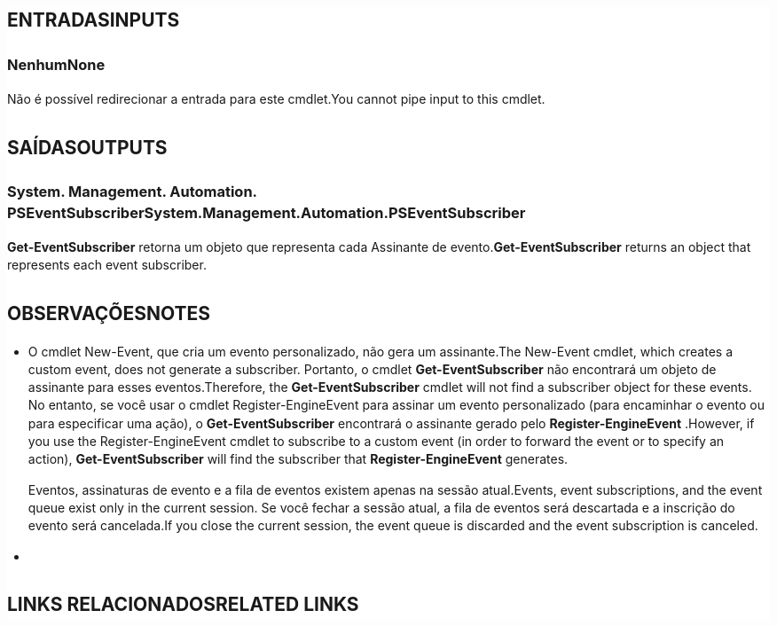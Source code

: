 ## <span data-ttu-id="c45ce-157">ENTRADAS</span><span class="sxs-lookup"><span data-stu-id="c45ce-157">INPUTS</span></span>

### <span data-ttu-id="c45ce-158">Nenhum</span><span class="sxs-lookup"><span data-stu-id="c45ce-158">None</span></span>
<span data-ttu-id="c45ce-159">Não é possível redirecionar a entrada para este cmdlet.</span><span class="sxs-lookup"><span data-stu-id="c45ce-159">You cannot pipe input to this cmdlet.</span></span>

## <span data-ttu-id="c45ce-160">SAÍDAS</span><span class="sxs-lookup"><span data-stu-id="c45ce-160">OUTPUTS</span></span>

### <span data-ttu-id="c45ce-161">System. Management. Automation. PSEventSubscriber</span><span class="sxs-lookup"><span data-stu-id="c45ce-161">System.Management.Automation.PSEventSubscriber</span></span>
<span data-ttu-id="c45ce-162">**Get-EventSubscriber** retorna um objeto que representa cada Assinante de evento.</span><span class="sxs-lookup"><span data-stu-id="c45ce-162">**Get-EventSubscriber** returns an object that represents each event subscriber.</span></span>

## <span data-ttu-id="c45ce-163">OBSERVAÇÕES</span><span class="sxs-lookup"><span data-stu-id="c45ce-163">NOTES</span></span>

* <span data-ttu-id="c45ce-164">O cmdlet New-Event, que cria um evento personalizado, não gera um assinante.</span><span class="sxs-lookup"><span data-stu-id="c45ce-164">The New-Event cmdlet, which creates a custom event, does not generate a subscriber.</span></span> <span data-ttu-id="c45ce-165">Portanto, o cmdlet **Get-EventSubscriber** não encontrará um objeto de assinante para esses eventos.</span><span class="sxs-lookup"><span data-stu-id="c45ce-165">Therefore, the **Get-EventSubscriber** cmdlet will not find a subscriber object for these events.</span></span> <span data-ttu-id="c45ce-166">No entanto, se você usar o cmdlet Register-EngineEvent para assinar um evento personalizado (para encaminhar o evento ou para especificar uma ação), o **Get-EventSubscriber** encontrará o assinante gerado pelo **Register-EngineEvent** .</span><span class="sxs-lookup"><span data-stu-id="c45ce-166">However, if you use the Register-EngineEvent cmdlet to subscribe to a custom event (in order to forward the event or to specify an action), **Get-EventSubscriber** will find the subscriber that **Register-EngineEvent** generates.</span></span>

  <span data-ttu-id="c45ce-167">Eventos, assinaturas de evento e a fila de eventos existem apenas na sessão atual.</span><span class="sxs-lookup"><span data-stu-id="c45ce-167">Events, event subscriptions, and the event queue exist only in the current session.</span></span>
<span data-ttu-id="c45ce-168">Se você fechar a sessão atual, a fila de eventos será descartada e a inscrição do evento será cancelada.</span><span class="sxs-lookup"><span data-stu-id="c45ce-168">If you close the current session, the event queue is discarded and the event subscription is canceled.</span></span>

*

## <span data-ttu-id="c45ce-169">LINKS RELACIONADOS</span><span class="sxs-lookup"><span data-stu-id="c45ce-169">RELATED LINKS</span></span>
